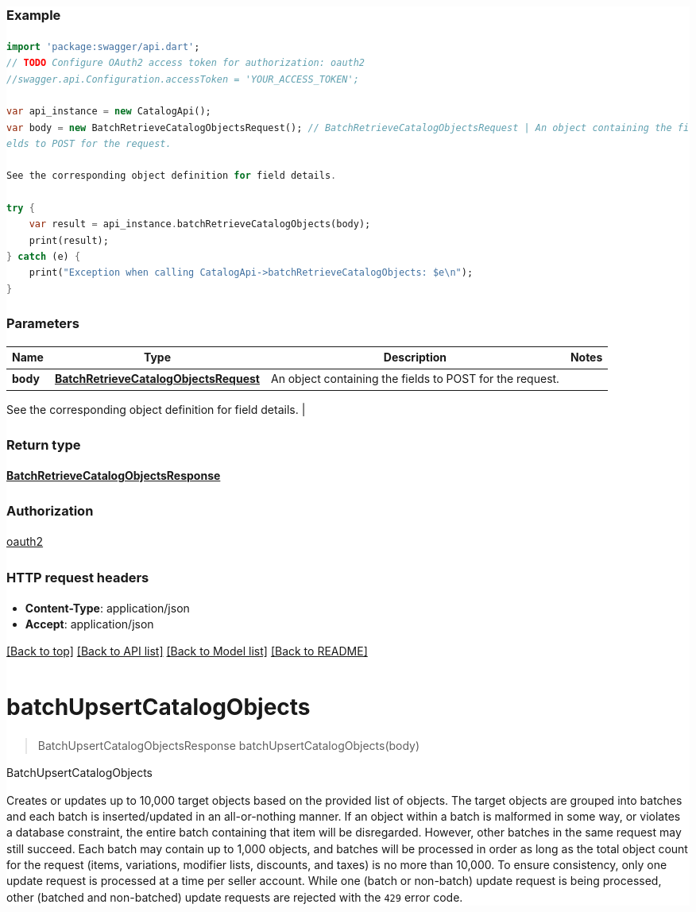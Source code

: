 ### Example
```dart
import 'package:swagger/api.dart';
// TODO Configure OAuth2 access token for authorization: oauth2
//swagger.api.Configuration.accessToken = 'YOUR_ACCESS_TOKEN';

var api_instance = new CatalogApi();
var body = new BatchRetrieveCatalogObjectsRequest(); // BatchRetrieveCatalogObjectsRequest | An object containing the fields to POST for the request.

See the corresponding object definition for field details.

try {
    var result = api_instance.batchRetrieveCatalogObjects(body);
    print(result);
} catch (e) {
    print("Exception when calling CatalogApi->batchRetrieveCatalogObjects: $e\n");
}
```

### Parameters

Name | Type | Description  | Notes
------------- | ------------- | ------------- | -------------
 **body** | [**BatchRetrieveCatalogObjectsRequest**](BatchRetrieveCatalogObjectsRequest.md)| An object containing the fields to POST for the request.

See the corresponding object definition for field details. | 

### Return type

[**BatchRetrieveCatalogObjectsResponse**](BatchRetrieveCatalogObjectsResponse.md)

### Authorization

[oauth2](../README.md#oauth2)

### HTTP request headers

 - **Content-Type**: application/json
 - **Accept**: application/json

[[Back to top]](#) [[Back to API list]](../README.md#documentation-for-api-endpoints) [[Back to Model list]](../README.md#documentation-for-models) [[Back to README]](../README.md)

# **batchUpsertCatalogObjects**
> BatchUpsertCatalogObjectsResponse batchUpsertCatalogObjects(body)

BatchUpsertCatalogObjects

Creates or updates up to 10,000 target objects based on the provided list of objects. The target objects are grouped into batches and each batch is inserted/updated in an all-or-nothing manner. If an object within a batch is malformed in some way, or violates a database constraint, the entire batch containing that item will be disregarded. However, other batches in the same request may still succeed. Each batch may contain up to 1,000 objects, and batches will be processed in order as long as the total object count for the request (items, variations, modifier lists, discounts, and taxes) is no more than 10,000.  To ensure consistency, only one update request is processed at a time per seller account.   While one (batch or non-batch) update request is being processed, other (batched and non-batched)  update requests are rejected with the `429` error code.
